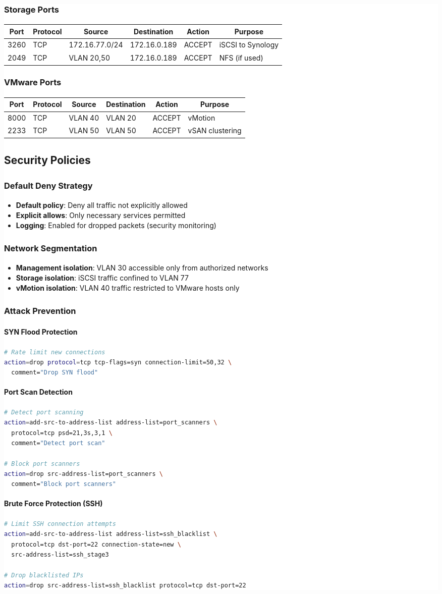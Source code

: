 ### Storage Ports

| Port | Protocol | Source | Destination | Action | Purpose |
|------|----------|--------|-------------|--------|---------|
| 3260 | TCP | 172.16.77.0/24 | 172.16.0.189 | ACCEPT | iSCSI to Synology |
| 2049 | TCP | VLAN 20,50 | 172.16.0.189 | ACCEPT | NFS (if used) |

### VMware Ports

| Port | Protocol | Source | Destination | Action | Purpose |
|------|----------|--------|-------------|--------|---------|
| 8000 | TCP | VLAN 40 | VLAN 20 | ACCEPT | vMotion |
| 2233 | TCP | VLAN 50 | VLAN 50 | ACCEPT | vSAN clustering |

## Security Policies

### Default Deny Strategy
- **Default policy**: Deny all traffic not explicitly allowed
- **Explicit allows**: Only necessary services permitted
- **Logging**: Enabled for dropped packets (security monitoring)

### Network Segmentation
- **Management isolation**: VLAN 30 accessible only from authorized networks
- **Storage isolation**: iSCSI traffic confined to VLAN 77
- **vMotion isolation**: VLAN 40 traffic restricted to VMware hosts only

### Attack Prevention

#### SYN Flood Protection
```bash
# Rate limit new connections
action=drop protocol=tcp tcp-flags=syn connection-limit=50,32 \
  comment="Drop SYN flood"
```

#### Port Scan Detection
```bash
# Detect port scanning
action=add-src-to-address-list address-list=port_scanners \
  protocol=tcp psd=21,3s,3,1 \
  comment="Detect port scan"

# Block port scanners
action=drop src-address-list=port_scanners \
  comment="Block port scanners"
```

#### Brute Force Protection (SSH)
```bash
# Limit SSH connection attempts
action=add-src-to-address-list address-list=ssh_blacklist \
  protocol=tcp dst-port=22 connection-state=new \
  src-address-list=ssh_stage3

# Drop blacklisted IPs
action=drop src-address-list=ssh_blacklist protocol=tcp dst-port=22
```
